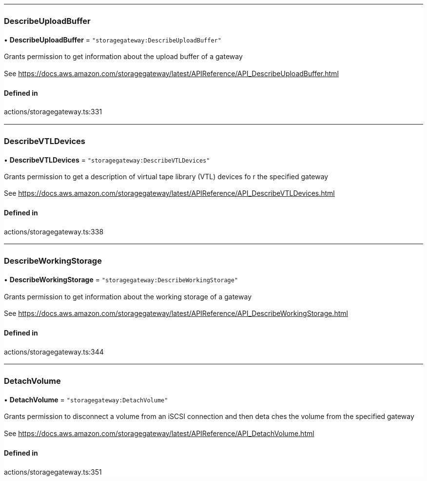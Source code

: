 ___

### DescribeUploadBuffer

• **DescribeUploadBuffer** = ``"storagegateway:DescribeUploadBuffer"``

Grants permission to get information about the upload buffer of a gateway

See https://docs.aws.amazon.com/storagegateway/latest/APIReference/API_DescribeUploadBuffer.html

#### Defined in

actions/storagegateway.ts:331

___

### DescribeVTLDevices

• **DescribeVTLDevices** = ``"storagegateway:DescribeVTLDevices"``

Grants permission to get a description of virtual tape library (VTL) devices fo
r the specified gateway

See https://docs.aws.amazon.com/storagegateway/latest/APIReference/API_DescribeVTLDevices.html

#### Defined in

actions/storagegateway.ts:338

___

### DescribeWorkingStorage

• **DescribeWorkingStorage** = ``"storagegateway:DescribeWorkingStorage"``

Grants permission to get information about the working storage of a gateway

See https://docs.aws.amazon.com/storagegateway/latest/APIReference/API_DescribeWorkingStorage.html

#### Defined in

actions/storagegateway.ts:344

___

### DetachVolume

• **DetachVolume** = ``"storagegateway:DetachVolume"``

Grants permission to disconnect a volume from an iSCSI connection and then deta
ches the volume from the specified gateway

See https://docs.aws.amazon.com/storagegateway/latest/APIReference/API_DetachVolume.html

#### Defined in

actions/storagegateway.ts:351
